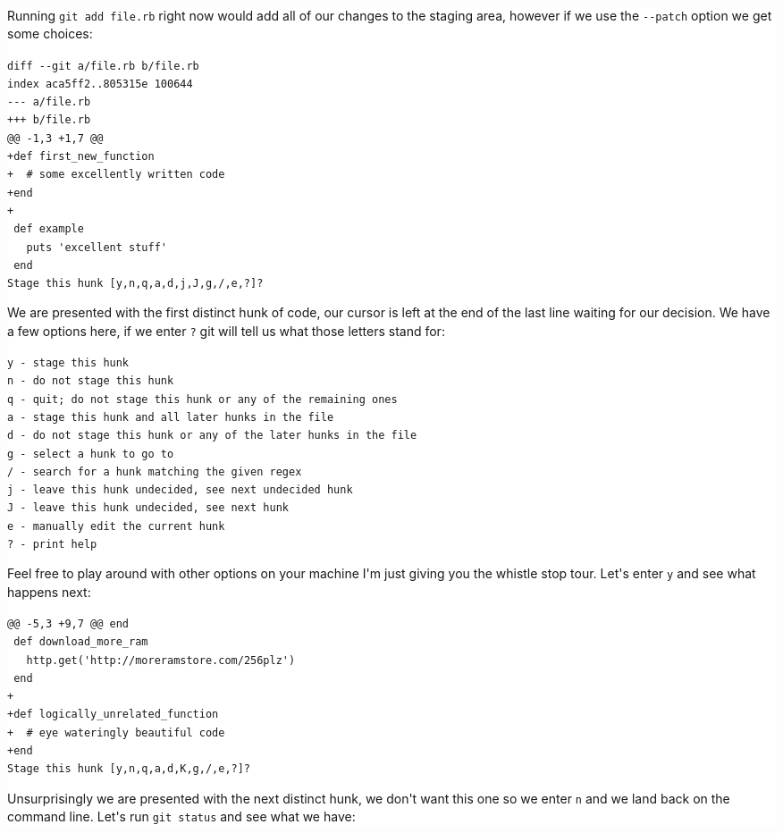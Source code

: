 Running `git add file.rb` right now would add all of our changes to the staging
area, however if we use the `--patch` option we get some choices:

```
diff --git a/file.rb b/file.rb
index aca5ff2..805315e 100644
--- a/file.rb
+++ b/file.rb
@@ -1,3 +1,7 @@
+def first_new_function
+  # some excellently written code
+end
+
 def example
   puts 'excellent stuff'
 end
Stage this hunk [y,n,q,a,d,j,J,g,/,e,?]?
```

We are presented with the first distinct hunk of code, our cursor is left at the
end of the last line waiting for our decision. We have a few options here, if we
enter `?` git will tell us what those letters stand for:

```
y - stage this hunk
n - do not stage this hunk
q - quit; do not stage this hunk or any of the remaining ones
a - stage this hunk and all later hunks in the file
d - do not stage this hunk or any of the later hunks in the file
g - select a hunk to go to
/ - search for a hunk matching the given regex
j - leave this hunk undecided, see next undecided hunk
J - leave this hunk undecided, see next hunk
e - manually edit the current hunk
? - print help
```

Feel free to play around with other options on your machine I'm just giving you
the whistle stop tour. Let's enter `y` and see what happens next:

```
@@ -5,3 +9,7 @@ end
 def download_more_ram
   http.get('http://moreramstore.com/256plz')
 end
+
+def logically_unrelated_function
+  # eye wateringly beautiful code
+end
Stage this hunk [y,n,q,a,d,K,g,/,e,?]?
```

Unsurprisingly we are presented with the next distinct hunk, we don't want this
one so we enter `n` and we land back on the command line. Let's run `git status`
and see what we have:
